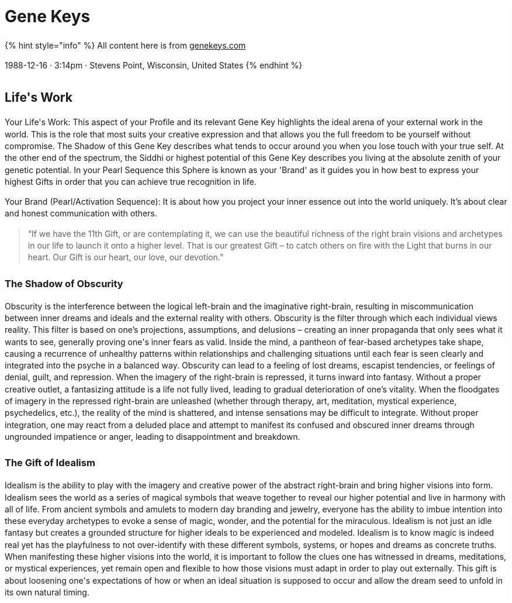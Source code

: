 # Gene Keys

{% hint style="info" %}
All content here is from [genekeys.com](https://genekeys.com)

1988-12-16 · 3:14pm · Stevens Point, Wisconsin, United States
{% endhint %}

## Life's Work

Your Life's Work: This aspect of your Profile and its relevant Gene Key highlights the ideal arena of your external work in the world. This is the role that most suits your creative expression and that allows you the full freedom to be yourself without compromise. The Shadow of this Gene Key describes what tends to occur around you when you lose touch with your true self. At the other end of the spectrum, the Siddhi or highest potential of this Gene Key describes you living at the absolute zenith of your genetic potential. In your Pearl Sequence this Sphere is known as your 'Brand' as it guides you in how best to express your highest Gifts in order that you can achieve true recognition in life.

Your Brand (Pearl/Activation Sequence): It is about how you project your inner essence out into the world uniquely. It’s about clear and honest communication with others.

> “If we have the 11th Gift, or are contemplating it, we can use the beautiful richness of the right brain visions and archetypes in our life to launch it onto a higher level. That is our greatest Gift – to catch others on fire with the Light that burns in our heart. Our Gift is our heart, our love, our devotion.”

### The Shadow of Obscurity

Obscurity is the interference between the logical left-brain and the imaginative right-brain, resulting in miscommunication between inner dreams and ideals and the external reality with others. Obscurity is the filter through which each individual views reality. This filter is based on one’s projections, assumptions, and delusions – creating an inner propaganda that only sees what it wants to see, generally proving one's inner fears as valid. Inside the mind, a pantheon of fear-based archetypes take shape, causing a recurrence of unhealthy patterns within relationships and challenging situations until each fear is seen clearly and integrated into the psyche in a balanced way. Obscurity can lead to a feeling of lost dreams, escapist tendencies, or feelings of denial, guilt, and repression. When the imagery of the right-brain is repressed, it turns inward into fantasy. Without a proper creative outlet, a fantasizing attitude is a life not fully lived, leading to gradual deterioration of one’s vitality. When the floodgates of imagery in the repressed right-brain are unleashed (whether through therapy, art, meditation, mystical experience, psychedelics, etc.), the reality of the mind is shattered, and intense sensations may be difficult to integrate. Without proper integration, one may react from a deluded place and attempt to manifest its confused and obscured inner dreams through ungrounded impatience or anger, leading to disappointment and breakdown.

### The Gift of Idealism

Idealism is the ability to play with the imagery and creative power of the abstract right-brain and bring higher visions into form. Idealism sees the world as a series of magical symbols that weave together to reveal our higher potential and live in harmony with all of life. From ancient symbols and amulets to modern day branding and jewelry, everyone has the ability to imbue intention into these everyday archetypes to evoke a sense of magic, wonder, and the potential for the miraculous. Idealism is not just an idle fantasy but creates a grounded structure for higher ideals to be experienced and modeled. Idealism is to know magic is indeed real yet has the playfulness to not over-identify with these different symbols, systems, or hopes and dreams as concrete truths. When manifesting these higher visions into the world, it is important to follow the clues one has witnessed in dreams, meditations, or mystical experiences, yet remain open and flexible to how those visions must adapt in order to play out externally. This gift is about loosening one's expectations of how or when an ideal situation is supposed to occur and allow the dream seed to unfold in its own natural timing.
